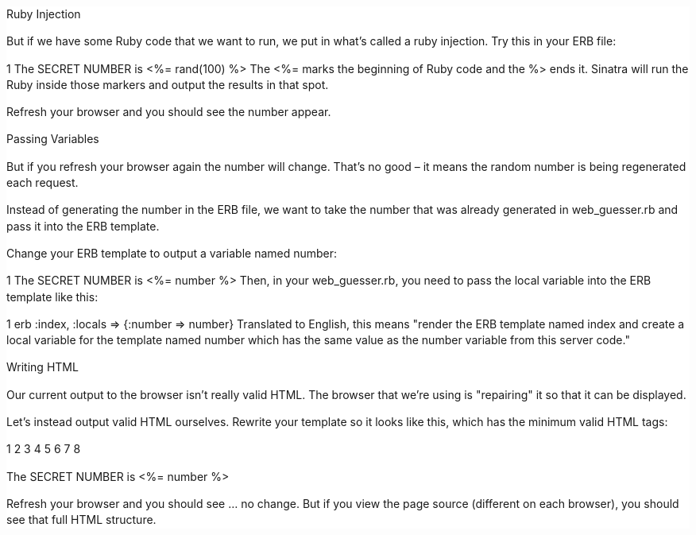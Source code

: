 Ruby Injection

But if we have some Ruby code that we want to run, we put in what’s called a ruby injection. Try this in your ERB file:

1
The SECRET NUMBER is <%= rand(100) %>
The <%= marks the beginning of Ruby code and the %> ends it. Sinatra will run the Ruby inside those markers and output the results in that spot.

Refresh your browser and you should see the number appear.

Passing Variables

But if you refresh your browser again the number will change. That’s no good – it means the random number is being regenerated each request.

Instead of generating the number in the ERB file, we want to take the number that was already generated in web_guesser.rb and pass it into the ERB template.

Change your ERB template to output a variable named number:

1
The SECRET NUMBER is <%= number %>
Then, in your web_guesser.rb, you need to pass the local variable into the ERB template like this:

1
erb :index, :locals => {:number => number}
Translated to English, this means "render the ERB template named index and create a local variable for the template named number which has the same value as the number variable from this server code."

Writing HTML

Our current output to the browser isn’t really valid HTML. The browser that we’re using is "repairing" it so that it can be displayed.

Let’s instead output valid HTML ourselves. Rewrite your template so it looks like this, which has the minimum valid HTML tags:

1
2
3
4
5
6
7
8
<html>
  <head></head>
  <body>
    <p>
      The SECRET NUMBER is <%= number %>
    </p>
  </body>
</html>
Refresh your browser and you should see … no change. But if you view the page source (different on each browser), you should see that full HTML structure.
